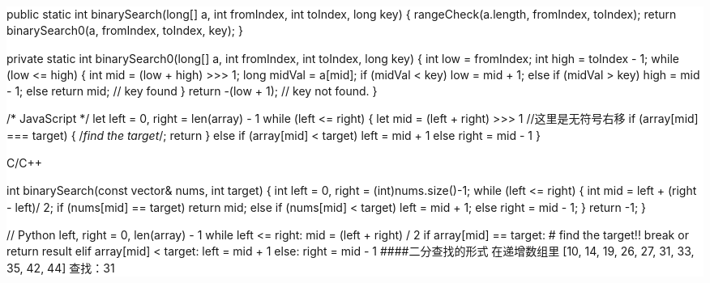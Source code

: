  public static int binarySearch(long[] a, int fromIndex, int toIndex,
                                   long key) {
        rangeCheck(a.length, fromIndex, toIndex);
        return binarySearch0(a, fromIndex, toIndex, key);
 }

private static int binarySearch0(long[] a, int fromIndex, int toIndex,
                                     long key) {
        int low = fromIndex;
        int high = toIndex - 1;
        while (low <= high) {
            int mid = (low + high) >>> 1;
            long midVal = a[mid];
            if (midVal < key)
                low = mid + 1;
            else if (midVal > key)
                high = mid - 1;
            else
                return mid; // key found
        }
        return -(low + 1);  // key not found.
 }

/* JavaScript */
let left = 0, right = len(array) - 1
while (left <= right) {
  let mid = (left + right) >>> 1  //这里是无符号右移
  if (array[mid] === target) { /*find the target*/; return }
  else if (array[mid] < target) left = mid + 1
  else right = mid - 1
}

C/C++

int binarySearch(const vector<int>& nums, int target) {
	int left = 0, right = (int)nums.size()-1;
	while (left <= right) {
		int mid = left + (right - left)/ 2;
		if (nums[mid] == target) return mid;
		else if (nums[mid] < target) left = mid + 1;
		else right = mid - 1;
	}
	return -1;
}

// Python
left, right = 0, len(array) - 1 
while left <= right: 
	  mid = (left + right) / 2 
	  if array[mid] == target: 
		    # find the target!! 
		    break or return result 
	  elif array[mid] < target: 
		    left = mid + 1 
	  else: 
		    right = mid - 1
####二分查找的形式
在递增数组里
[10, 14, 19, 26, 27, 31, 33, 35, 42, 44]
查找：31
